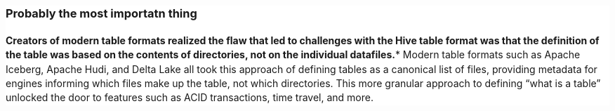 ### Probably the most importatn thing
**Creators of modern table formats realized the flaw that led to challenges with the Hive table format was that the definition of the table was based on the contents of directories, not on the individual datafiles.*** Modern table formats such as Apache Iceberg, Apache Hudi, and Delta Lake all took this approach of defining tables as a canonical list of files, providing metadata for engines informing which files make up the table, not which directories. This more granular approach to defining “what is a table” unlocked the door to features such as ACID transactions, time travel, and more.